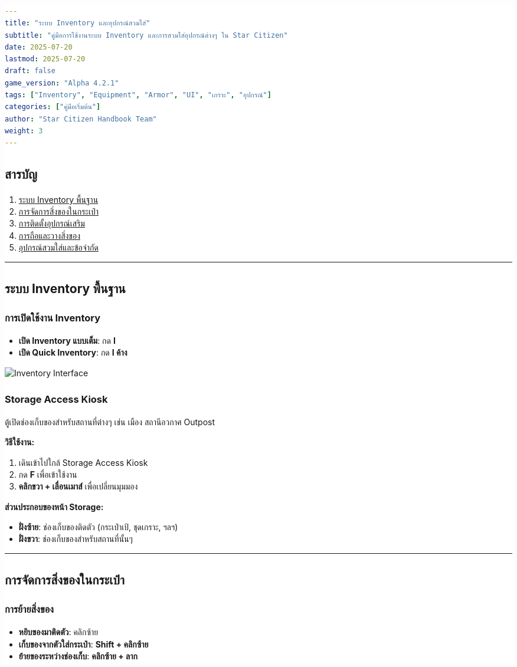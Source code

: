 ```yaml
---
title: "ระบบ Inventory และอุปกรณ์สวมใส่"
subtitle: "คู่มือการใช้งานระบบ Inventory และการสวมใส่อุปกรณ์ต่างๆ ใน Star Citizen"
date: 2025-07-20
lastmod: 2025-07-20
draft: false
game_version: "Alpha 4.2.1"
tags: ["Inventory", "Equipment", "Armor", "UI", "เกราะ", "อุปกรณ์"]
categories: ["คู่มือเริ่มต้น"]
author: "Star Citizen Handbook Team"
weight: 3
---
```


## สารบัญ

1. [ระบบ Inventory พื้นฐาน](#ระบบ-inventory-พนฐาน)
2. [การจัดการสิ่งของในกระเป๋า](#การจดการสงของในกระเปา)
3. [การติดตั้งอุปกรณ์เสริม](#การตดตงอปกรณเสรม)
4. [การถือและวางสิ่งของ](#การถอและวางสงของ)
5. [อุปกรณ์สวมใส่และข้อจำกัด](#อปกรณสวมใสและขอจำกด)

---

## ระบบ Inventory พื้นฐาน

### การเปิดใช้งาน Inventory
- **เปิด Inventory แบบเต็ม**: กด **I**
- **เปิด Quick Inventory**: กด **I ค้าง**

![Inventory Interface](../../img/inventory-interface-placeholder.jpg)

### Storage Access Kiosk
ตู้เปิดช่องเก็บของสำหรับสถานที่ต่างๆ เช่น เมือง สถานีอวกาศ Outpost

**วิธีใช้งาน:**
1. เดินเข้าไปใกล้ Storage Access Kiosk
2. กด **F** เพื่อเข้าใช้งาน
3. **คลิกขวา + เลื่อนเมาส์** เพื่อเปลี่ยนมุมมอง

**ส่วนประกอบของหน้า Storage:**
- **ฝั่งซ้าย**: ช่องเก็บของติดตัว (กระเป๋าเป้, ชุดเกราะ, ฯลฯ)
- **ฝั่งขวา**: ช่องเก็บของสำหรับสถานที่นั้นๆ

---

## การจัดการสิ่งของในกระเป๋า

### การย้ายสิ่งของ
- **หยิบของมาติดตัว**: คลิกซ้าย
- **เก็บของจากตัวใส่กระเป๋า**: **Shift + คลิกซ้าย**
- **ย้ายของระหว่างช่องเก็บ**: **คลิกซ้าย + ลาก**

